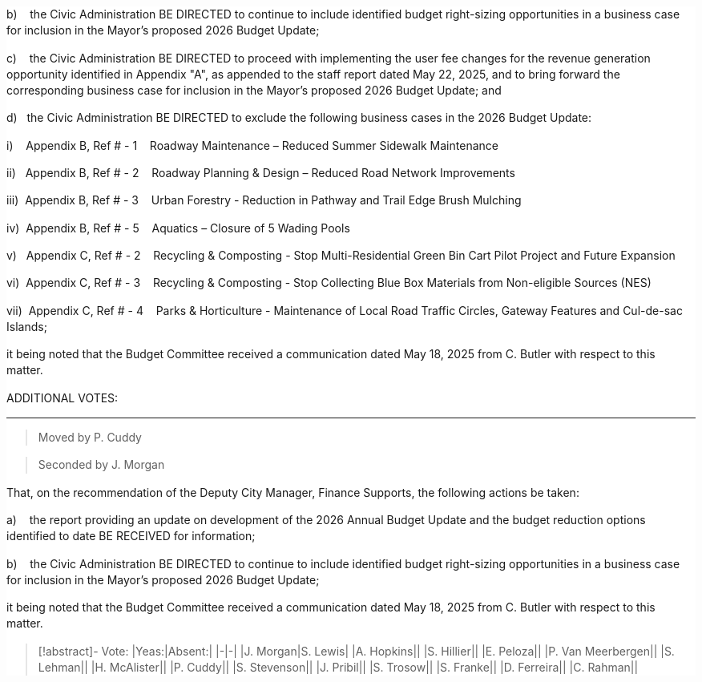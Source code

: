 b)    the Civic Administration BE DIRECTED to continue to include identified budget right-sizing opportunities in a business case for inclusion in the Mayor’s proposed 2026 Budget Update; 

c)    the Civic Administration BE DIRECTED to proceed with implementing the user fee changes for the revenue generation opportunity identified in Appendix "A", as appended to the staff report dated May 22, 2025, and to bring forward the corresponding business case for inclusion in the Mayor’s proposed 2026 Budget Update; and

d)   the Civic Administration BE DIRECTED to exclude the following business cases in the 2026 Budget Update:

i)    Appendix B, Ref # - 1    Roadway Maintenance – Reduced Summer Sidewalk Maintenance

ii)   Appendix B, Ref # - 2    Roadway Planning & Design – Reduced Road Network Improvements

iii)  Appendix B, Ref # - 3    Urban Forestry - Reduction in Pathway and Trail Edge Brush Mulching

iv)  Appendix B, Ref # - 5    Aquatics – Closure of 5 Wading Pools

v)   Appendix C, Ref # - 2    Recycling & Composting - Stop Multi-Residential Green Bin Cart Pilot Project and Future Expansion

vi)  Appendix C, Ref # - 3    Recycling & Composting - Stop Collecting Blue Box Materials from Non-eligible Sources (NES)

vii)  Appendix C, Ref # - 4    Parks & Horticulture - Maintenance of Local Road Traffic Circles, Gateway Features and Cul-de-sac Islands; 

it being noted that the Budget Committee received a communication dated May 18, 2025 from C. Butler with respect to this matter. 

ADDITIONAL VOTES:

****

> Moved by P. Cuddy

> Seconded by J. Morgan

That, on the recommendation of the Deputy City Manager, Finance Supports, the following actions be taken:

a)    the report providing an update on development of the 2026 Annual Budget Update and the budget reduction options identified to date BE RECEIVED for information;

b)    the Civic Administration BE DIRECTED to continue to include identified budget right-sizing opportunities in a business case for inclusion in the Mayor’s proposed 2026 Budget Update;

it being noted that the Budget Committee received a communication dated May 18, 2025 from C. Butler with respect to this matter. 

> [!abstract]- Vote:
> |Yeas:|Absent:|
> |-|-|
> |J. Morgan|S. Lewis|
> |A. Hopkins||
> |S. Hillier||
> |E. Peloza||
> |P. Van Meerbergen||
> |S. Lehman||
> |H. McAlister||
> |P. Cuddy||
> |S. Stevenson||
> |J. Pribil||
> |S. Trosow||
> |S. Franke||
> |D. Ferreira||
> |C. Rahman||
